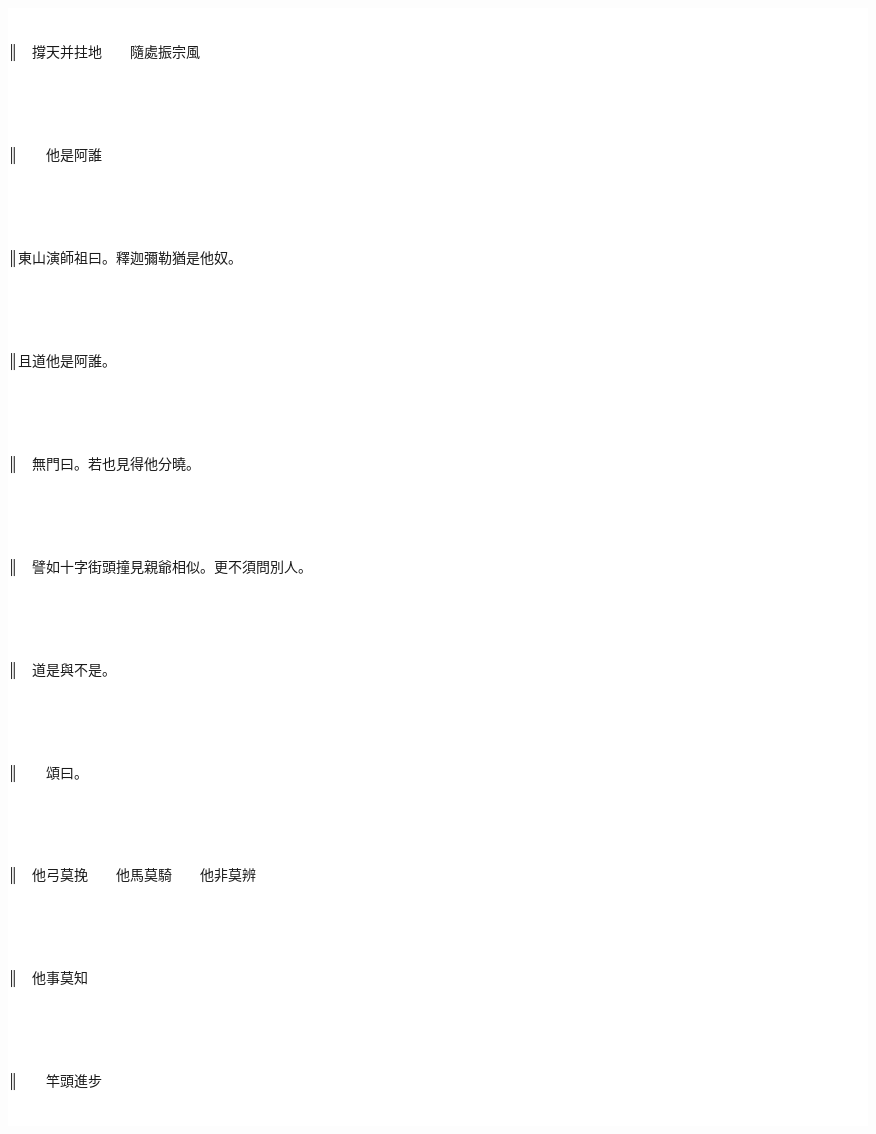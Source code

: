 &nbsp;

║　撐天并拄地　　隨處振宗風

&nbsp;

&nbsp;

║　　他是阿誰

&nbsp;

&nbsp;

║東山演師祖曰。釋迦彌勒猶是他奴。

&nbsp;

&nbsp;

║且道他是阿誰。

&nbsp;

&nbsp;

║　無門曰。若也見得他分曉。

&nbsp;

&nbsp;

║　譬如十字街頭撞見親爺相似。更不須問別人。

&nbsp;

&nbsp;

║　道是與不是。

&nbsp;

&nbsp;

║　　頌曰。

&nbsp;

&nbsp;

║　他弓莫挽　　他馬莫騎　　他非莫辨

&nbsp;

&nbsp;

║　他事莫知

&nbsp;

&nbsp;

║　　竿頭進步

&nbsp;
